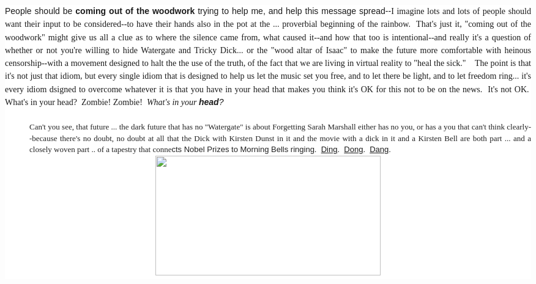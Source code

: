 <div style="text-align:justify"><span style='font-family:"comic sans ms",sans-serif'>People should be&nbsp;<b>coming out of the woodwork</b>&nbsp;trying to help me, and help this message spread--</span><span style='font-family:"times new roman",serif'>I imagine lots and lots of people should want their input to be considered--to have their hands also in the pot at the ... proverbial beginning of the rainbow.&nbsp; That&#39;s just it, &quot;coming out of the woodwork&quot; might give us all a clue as to where the silence came from, what caused it--and how that too is intentional--and really it&#39;s a question of whether or not you&#39;re willing to hide Watergate and Tricky Dick... or the &quot;wood altar of Isaac&quot; to make the future more comfortable with heinous censorship--with a movement&nbsp;designed to halt the the use of the truth, of the fact that we are living in virtual reality to &quot;heal the sick.&quot;&nbsp; &nbsp; The point is that it&#39;s not just that idiom, but every single idiom that is designed to help us let the music set you free, and to let there be light, and to let freedom ring... it&#39;s every idiom dsigned to overcome whatever it is that you have in your head that makes you think it&#39;s OK for this not to be on the news.&nbsp; It&#39;s not OK.&nbsp; What&#39;s in your head?&nbsp; Zombie! Zombie!&nbsp;&nbsp;</span><i><span style='font-family:"times new roman",serif'>What&#39;s in your&nbsp;</span><span style='font-family:"comic sans ms",sans-serif'><b>head</b>?</span></i></div>
<div><span style='font-family:"comic sans ms",sans-serif'>&nbsp;</span></div>
</div>
</div>
</blockquote>
<blockquote style="margin:0px 0px 0px 40px;border:none;padding:0px">
<div class="gmail_quote">
<div class="gmail_quote">
<div style="color:rgb(34,34,34);font-family:arial,sans-serif;font-size:small;text-align:justify"><span style='font-family:"times new roman",serif'>Can&#39;t you see, that future ... the dark future that has no &quot;Watergate&quot; is about Forgetting Sarah Marshall either has no you, or has a you that can&#39;t think clearly--because there&#39;s no doubt, no doubt at all that the Dick with Kirsten Dunst in it and the movie with a dick in it and a Kirsten Bell are both part ... and a closely woven part .. of a tapestry that conne</span><span style='font-family:"comic sans ms",sans-serif'>cts Nobel Prizes to Morning Bells ringing.&nbsp; <a href="./THUNDERSTAND.html
">Ding</a>.&nbsp; <a href="./DICK.html">Dong</a>.&nbsp; <a href="./CINOIZE.html
">Dang</a>.&nbsp;&nbsp;</span></div>
</div>
</div>
</blockquote>
</div>
</div>
</div>
</blockquote>
<div class="gmail_quote">
<div dir="ltr">
<div class="gmail_quote">
<div dir="ltr">
<div style="font-variant-ligatures:normal;font-variant-caps:normal;letter-spacing:normal;text-align:start;text-indent:0px;text-transform:none;word-spacing:0px;text-decoration-style:initial;text-decoration-color:initial;color:rgb(34,34,34);font-family:arial,sans-serif;font-size:small;white-space:normal">
<div dir="ltr">
<div style="text-align:center"><span><a data-saferedirecturl="https://www.google.com/url?hl=en&amp;q=https://try.mackweldon.com/gm-7-reasons-why-guys-are-switching-to-mack-weldon?utm_medium%3Dtwitter%26utm_campaign%3DTW_A_7Reasons_Topdust-WeeklyBrief%26utm_content%3DTopdust_WB_HP_8_RedEngineer%26utm_source%3Dgeistm&amp;source=gmail&amp;ust=1525464188476000&amp;usg=AFQjCNFaK4irqhPTXmyv3FrrNbH9Wzqf7w" href="https://try.mackweldon.com/gm-7-reasons-why-guys-are-switching-to-mack-weldon?utm_medium=twitter&amp;utm_campaign=TW_A_7Reasons_Topdust-WeeklyBrief&amp;utm_content=Topdust_WB_HP_8_RedEngineer&amp;utm_source=geistm" target="_blank"><img alt="" height="196" src="https://i.imgur.com/vuQjLFK.png" style="margin-right:0px" width="368" /></a></span></div>